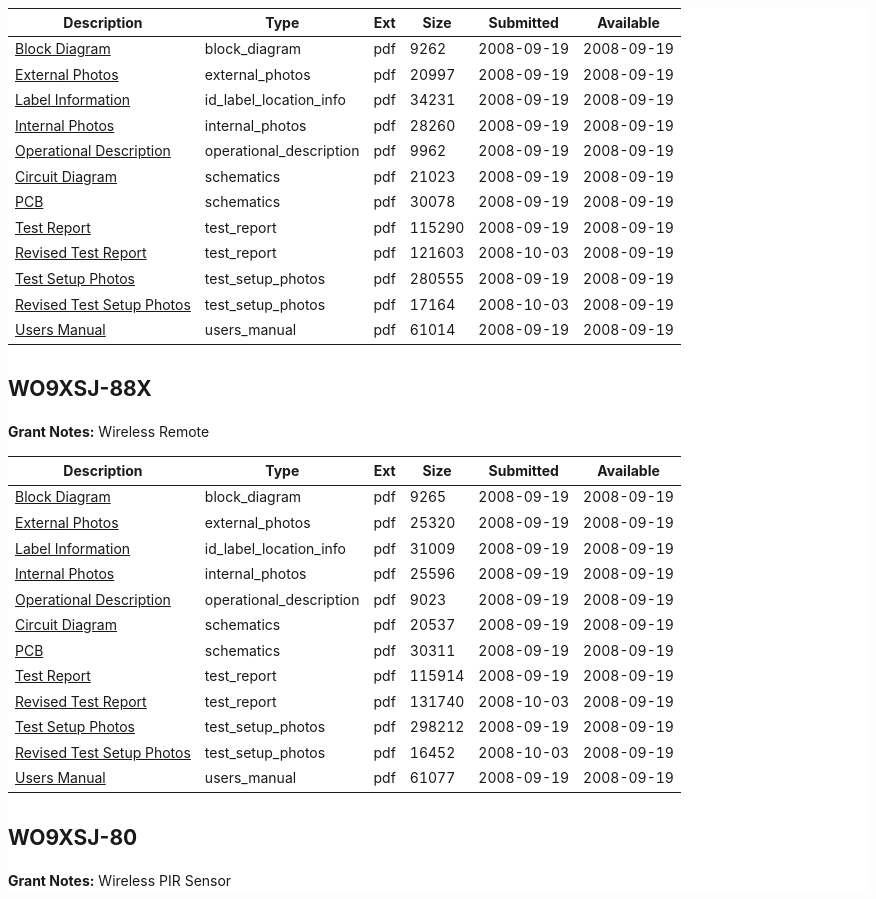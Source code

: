 | Description | Type | Ext | Size | Submitted | Available |
| ----------- | ---- | --- | ---- | --------- | --------- |
| [Block Diagram](WO9XSJ-87/cef6bc9c79535f74c96c8531fcf95d0a/1003395.pdf) | block_diagram | pdf | 9262 | 2008-09-19 | 2008-09-19 |
| [External Photos](WO9XSJ-87/cef6bc9c79535f74c96c8531fcf95d0a/1003398.pdf) | external_photos | pdf | 20997 | 2008-09-19 | 2008-09-19 |
| [Label Information](WO9XSJ-87/cef6bc9c79535f74c96c8531fcf95d0a/1003400.pdf) | id_label_location_info | pdf | 34231 | 2008-09-19 | 2008-09-19 |
| [Internal Photos](WO9XSJ-87/cef6bc9c79535f74c96c8531fcf95d0a/1003401.pdf) | internal_photos | pdf | 28260 | 2008-09-19 | 2008-09-19 |
| [Operational Description](WO9XSJ-87/cef6bc9c79535f74c96c8531fcf95d0a/1003397.pdf) | operational_description | pdf | 9962 | 2008-09-19 | 2008-09-19 |
| [Circuit Diagram](WO9XSJ-87/cef6bc9c79535f74c96c8531fcf95d0a/1003396.pdf) | schematics | pdf | 21023 | 2008-09-19 | 2008-09-19 |
| [PCB](WO9XSJ-87/cef6bc9c79535f74c96c8531fcf95d0a/1003403.pdf) | schematics | pdf | 30078 | 2008-09-19 | 2008-09-19 |
| [Test Report](WO9XSJ-87/cef6bc9c79535f74c96c8531fcf95d0a/1003399.pdf) | test_report | pdf | 115290 | 2008-09-19 | 2008-09-19 |
| [Revised Test Report](WO9XSJ-87/cef6bc9c79535f74c96c8531fcf95d0a/1011085.pdf) | test_report | pdf | 121603 | 2008-10-03 | 2008-09-19 |
| [Test Setup Photos](WO9XSJ-87/cef6bc9c79535f74c96c8531fcf95d0a/1003404.pdf) | test_setup_photos | pdf | 280555 | 2008-09-19 | 2008-09-19 |
| [Revised Test Setup Photos](WO9XSJ-87/cef6bc9c79535f74c96c8531fcf95d0a/1011086.pdf) | test_setup_photos | pdf | 17164 | 2008-10-03 | 2008-09-19 |
| [Users Manual](WO9XSJ-87/cef6bc9c79535f74c96c8531fcf95d0a/1003402.pdf) | users_manual | pdf | 61014 | 2008-09-19 | 2008-09-19 |
## WO9XSJ-88X
**Grant Notes:** Wireless Remote

| Description | Type | Ext | Size | Submitted | Available |
| ----------- | ---- | --- | ---- | --------- | --------- |
| [Block Diagram](WO9XSJ-88X/8b629eed45205f32b96f78a2f7623197/1003383.pdf) | block_diagram | pdf | 9265 | 2008-09-19 | 2008-09-19 |
| [External Photos](WO9XSJ-88X/8b629eed45205f32b96f78a2f7623197/1003386.pdf) | external_photos | pdf | 25320 | 2008-09-19 | 2008-09-19 |
| [Label Information](WO9XSJ-88X/8b629eed45205f32b96f78a2f7623197/1003388.pdf) | id_label_location_info | pdf | 31009 | 2008-09-19 | 2008-09-19 |
| [Internal Photos](WO9XSJ-88X/8b629eed45205f32b96f78a2f7623197/1003389.pdf) | internal_photos | pdf | 25596 | 2008-09-19 | 2008-09-19 |
| [Operational Description](WO9XSJ-88X/8b629eed45205f32b96f78a2f7623197/1003385.pdf) | operational_description | pdf | 9023 | 2008-09-19 | 2008-09-19 |
| [Circuit Diagram](WO9XSJ-88X/8b629eed45205f32b96f78a2f7623197/1003384.pdf) | schematics | pdf | 20537 | 2008-09-19 | 2008-09-19 |
| [PCB](WO9XSJ-88X/8b629eed45205f32b96f78a2f7623197/1003391.pdf) | schematics | pdf | 30311 | 2008-09-19 | 2008-09-19 |
| [Test Report](WO9XSJ-88X/8b629eed45205f32b96f78a2f7623197/1003387.pdf) | test_report | pdf | 115914 | 2008-09-19 | 2008-09-19 |
| [Revised Test Report](WO9XSJ-88X/8b629eed45205f32b96f78a2f7623197/1011084.pdf) | test_report | pdf | 131740 | 2008-10-03 | 2008-09-19 |
| [Test Setup Photos](WO9XSJ-88X/8b629eed45205f32b96f78a2f7623197/1003392.pdf) | test_setup_photos | pdf | 298212 | 2008-09-19 | 2008-09-19 |
| [Revised Test Setup Photos](WO9XSJ-88X/8b629eed45205f32b96f78a2f7623197/1011083.pdf) | test_setup_photos | pdf | 16452 | 2008-10-03 | 2008-09-19 |
| [Users Manual](WO9XSJ-88X/8b629eed45205f32b96f78a2f7623197/1003390.pdf) | users_manual | pdf | 61077 | 2008-09-19 | 2008-09-19 |
## WO9XSJ-80
**Grant Notes:** Wireless PIR Sensor
